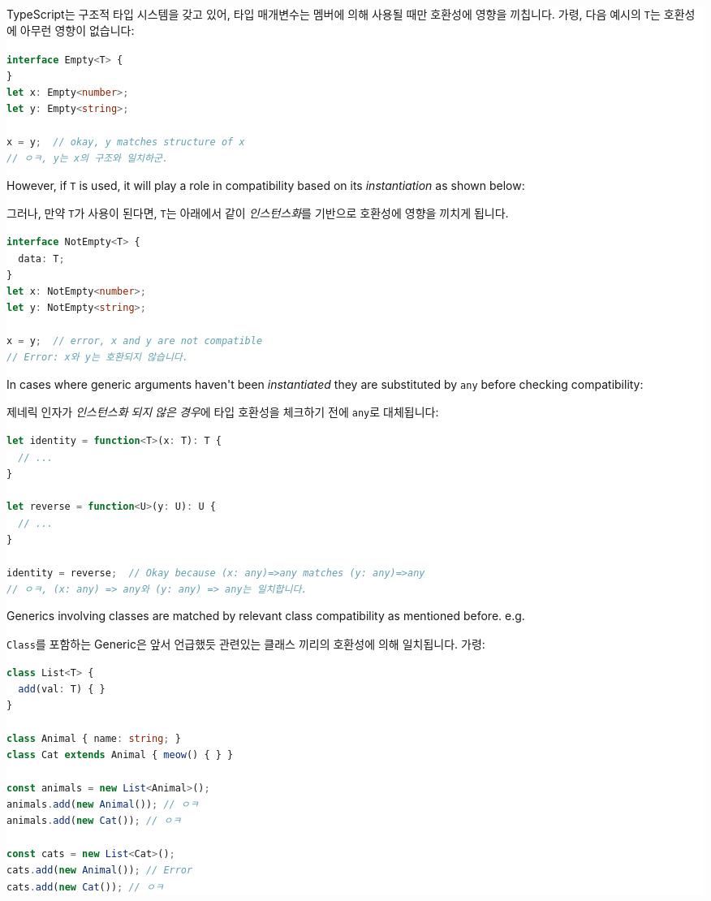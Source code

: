 TypeScript는 구조적 타입 시스템을 갖고 있어, 타입 매개변수는 멤버에 의해 사용될 때만 호환성에 영향을 끼칩니다. 가령, 다음 예시의 `T`는 호환성에 아무런 영향이 없습니다:

```ts
interface Empty<T> {
}
let x: Empty<number>;
let y: Empty<string>;

x = y;  // okay, y matches structure of x
// ㅇㅋ, y는 x의 구조와 일치하군.
```

However, if `T` is used, it will play a role in compatibility based on its *instantiation* as shown below:

그러나, 만약 `T`가 사용이 된다면, `T`는 아래에서 같이 *인스턴스화*를 기반으로 호환성에 영향을 끼치게 됩니다.

```ts
interface NotEmpty<T> {
  data: T;
}
let x: NotEmpty<number>;
let y: NotEmpty<string>;

x = y;  // error, x and y are not compatible
// Error: x와 y는 호환되지 않습니다.
```

In cases where generic arguments haven't been *instantiated* they are substituted by `any` before checking compatibility:

제네릭 인자가 *인스턴스화 되지 않은 경우*에 타입 호환성을 체크하기 전에 `any`로 대체됩니다:

```ts
let identity = function<T>(x: T): T {
  // ...
}

let reverse = function<U>(y: U): U {
  // ...
}

identity = reverse;  // Okay because (x: any)=>any matches (y: any)=>any
// ㅇㅋ, (x: any) => any와 (y: any) => any는 일치합니다.
```

Generics involving classes are matched by relevant class compatibility as mentioned before. e.g.

`Class`를 포함하는 Generic은 앞서 언급했듯 관련있는 클래스 끼리의 호환성에 의해 일치됩니다. 가령:

```ts
class List<T> {
  add(val: T) { }
}

class Animal { name: string; }
class Cat extends Animal { meow() { } }

const animals = new List<Animal>();
animals.add(new Animal()); // ㅇㅋ
animals.add(new Cat()); // ㅇㅋ

const cats = new List<Cat>();
cats.add(new Animal()); // Error
cats.add(new Cat()); // ㅇㅋ
```
